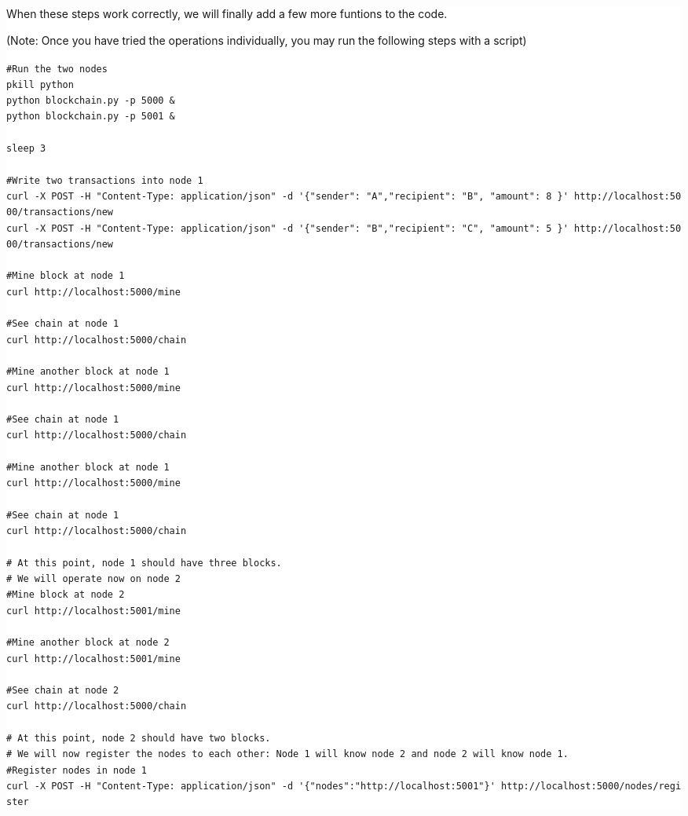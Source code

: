 When these steps work correctly, we will finally add a few more funtions to the code.

(Note: Once you have tried the operations individually, you may run the following steps with a script)

    #Run the two nodes
    pkill python
    python blockchain.py -p 5000 &
    python blockchain.py -p 5001 &

    sleep 3

    #Write two transactions into node 1
    curl -X POST -H "Content-Type: application/json" -d '{"sender": "A","recipient": "B", "amount": 8 }' http://localhost:5000/transactions/new
    curl -X POST -H "Content-Type: application/json" -d '{"sender": "B","recipient": "C", "amount": 5 }' http://localhost:5000/transactions/new

    #Mine block at node 1 
    curl http://localhost:5000/mine

    #See chain at node 1 
    curl http://localhost:5000/chain

    #Mine another block at node 1 
    curl http://localhost:5000/mine

    #See chain at node 1 
    curl http://localhost:5000/chain

    #Mine another block at node 1 
    curl http://localhost:5000/mine

    #See chain at node 1 
    curl http://localhost:5000/chain

    # At this point, node 1 should have three blocks.
    # We will operate now on node 2
    #Mine block at node 2 
    curl http://localhost:5001/mine

    #Mine another block at node 2
    curl http://localhost:5001/mine

    #See chain at node 2 
    curl http://localhost:5000/chain

    # At this point, node 2 should have two blocks.
    # We will now register the nodes to each other: Node 1 will know node 2 and node 2 will know node 1.
    #Register nodes in node 1
    curl -X POST -H "Content-Type: application/json" -d '{"nodes":"http://localhost:5001"}' http://localhost:5000/nodes/register
